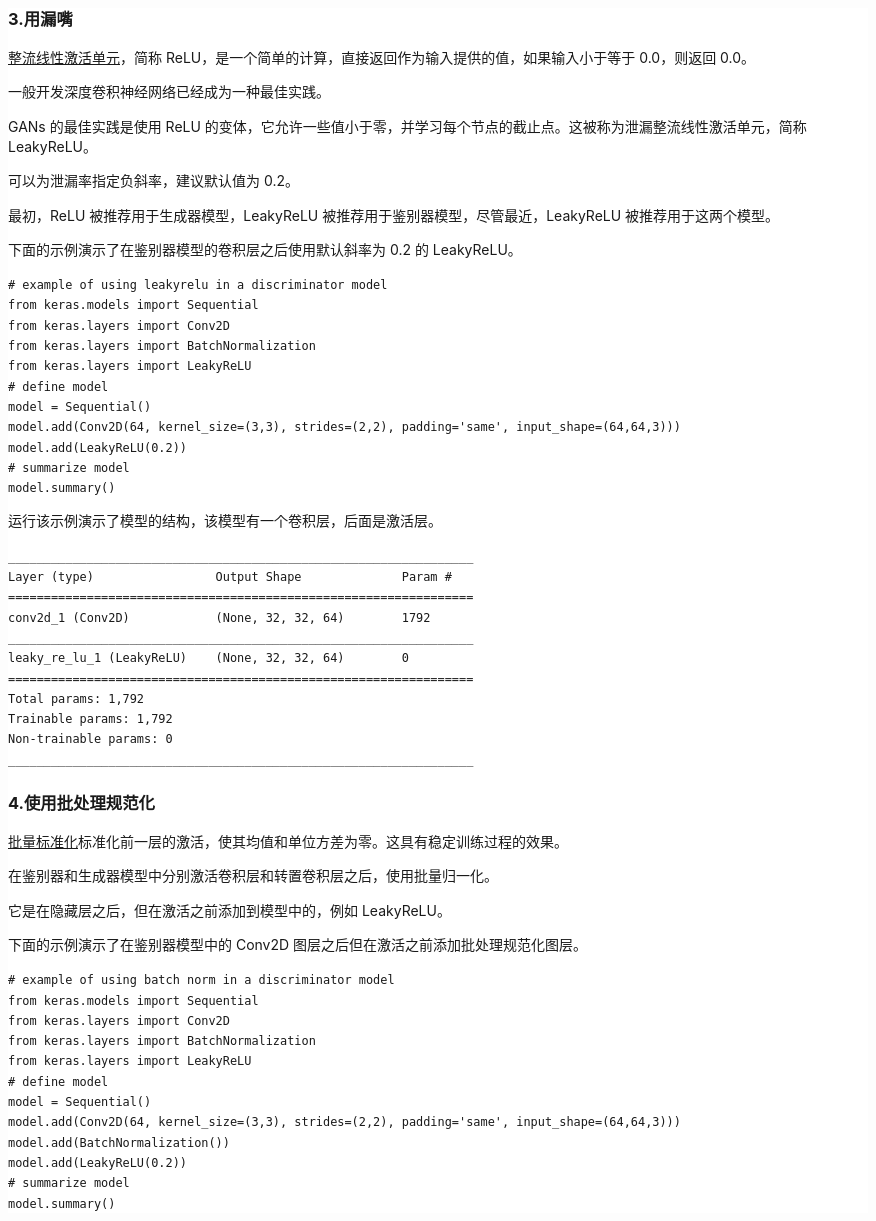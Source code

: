 ### 3.用漏嘴

[整流线性激活单元](https://machinelearningmastery.com/rectified-linear-activation-function-for-deep-learning-neural-networks/)，简称 ReLU，是一个简单的计算，直接返回作为输入提供的值，如果输入小于等于 0.0，则返回 0.0。

一般开发深度卷积神经网络已经成为一种最佳实践。

GANs 的最佳实践是使用 ReLU 的变体，它允许一些值小于零，并学习每个节点的截止点。这被称为泄漏整流线性激活单元，简称 LeakyReLU。

可以为泄漏率指定负斜率，建议默认值为 0.2。

最初，ReLU 被推荐用于生成器模型，LeakyReLU 被推荐用于鉴别器模型，尽管最近，LeakyReLU 被推荐用于这两个模型。

下面的示例演示了在鉴别器模型的卷积层之后使用默认斜率为 0.2 的 LeakyReLU。

```
# example of using leakyrelu in a discriminator model
from keras.models import Sequential
from keras.layers import Conv2D
from keras.layers import BatchNormalization
from keras.layers import LeakyReLU
# define model
model = Sequential()
model.add(Conv2D(64, kernel_size=(3,3), strides=(2,2), padding='same', input_shape=(64,64,3)))
model.add(LeakyReLU(0.2))
# summarize model
model.summary()
```

运行该示例演示了模型的结构，该模型有一个卷积层，后面是激活层。

```
_________________________________________________________________
Layer (type)                 Output Shape              Param #
=================================================================
conv2d_1 (Conv2D)            (None, 32, 32, 64)        1792
_________________________________________________________________
leaky_re_lu_1 (LeakyReLU)    (None, 32, 32, 64)        0
=================================================================
Total params: 1,792
Trainable params: 1,792
Non-trainable params: 0
_________________________________________________________________
```

### 4.使用批处理规范化

[批量标准化](https://machinelearningmastery.com/how-to-accelerate-learning-of-deep-neural-networks-with-batch-normalization/)标准化前一层的激活，使其均值和单位方差为零。这具有稳定训练过程的效果。

在鉴别器和生成器模型中分别激活卷积层和转置卷积层之后，使用批量归一化。

它是在隐藏层之后，但在激活之前添加到模型中的，例如 LeakyReLU。

下面的示例演示了在鉴别器模型中的 Conv2D 图层之后但在激活之前添加批处理规范化图层。

```
# example of using batch norm in a discriminator model
from keras.models import Sequential
from keras.layers import Conv2D
from keras.layers import BatchNormalization
from keras.layers import LeakyReLU
# define model
model = Sequential()
model.add(Conv2D(64, kernel_size=(3,3), strides=(2,2), padding='same', input_shape=(64,64,3)))
model.add(BatchNormalization())
model.add(LeakyReLU(0.2))
# summarize model
model.summary()
```
